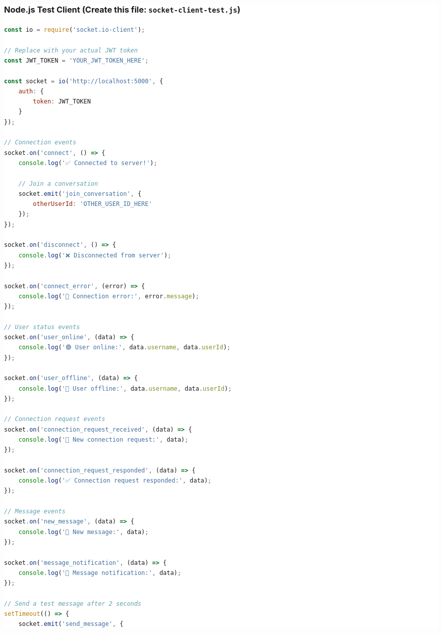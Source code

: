 
### **Node.js Test Client (Create this file: `socket-client-test.js`)**
```javascript
const io = require('socket.io-client');

// Replace with your actual JWT token
const JWT_TOKEN = 'YOUR_JWT_TOKEN_HERE';

const socket = io('http://localhost:5000', {
    auth: {
        token: JWT_TOKEN
    }
});

// Connection events
socket.on('connect', () => {
    console.log('✅ Connected to server!');
    
    // Join a conversation
    socket.emit('join_conversation', {
        otherUserId: 'OTHER_USER_ID_HERE'
    });
});

socket.on('disconnect', () => {
    console.log('❌ Disconnected from server');
});

socket.on('connect_error', (error) => {
    console.log('🚫 Connection error:', error.message);
});

// User status events
socket.on('user_online', (data) => {
    console.log('🟢 User online:', data.username, data.userId);
});

socket.on('user_offline', (data) => {
    console.log('🔴 User offline:', data.username, data.userId);
});

// Connection request events
socket.on('connection_request_received', (data) => {
    console.log('🔗 New connection request:', data);
});

socket.on('connection_request_responded', (data) => {
    console.log('✅ Connection request responded:', data);
});

// Message events
socket.on('new_message', (data) => {
    console.log('💬 New message:', data);
});

socket.on('message_notification', (data) => {
    console.log('🔔 Message notification:', data);
});

// Send a test message after 2 seconds
setTimeout(() => {
    socket.emit('send_message', {
```